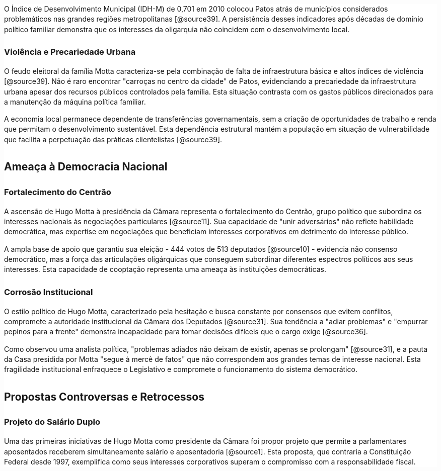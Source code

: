 O Índice de Desenvolvimento Municipal (IDH-M) de 0,701 em 2010 colocou Patos atrás de municípios considerados problemáticos nas grandes regiões metropolitanas [@source39]. A persistência desses indicadores após décadas de domínio político familiar demonstra que os interesses da oligarquia não coincidem com o desenvolvimento local.

### Violência e Precariedade Urbana

O feudo eleitoral da família Motta caracteriza-se pela combinação de falta de infraestrutura básica e altos índices de violência [@source39]. Não é raro encontrar "carroças no centro da cidade" de Patos, evidenciando a precariedade da infraestrutura urbana apesar dos recursos públicos controlados pela família. Esta situação contrasta com os gastos públicos direcionados para a manutenção da máquina política familiar.

A economia local permanece dependente de transferências governamentais, sem a criação de oportunidades de trabalho e renda que permitam o desenvolvimento sustentável. Esta dependência estrutural mantém a população em situação de vulnerabilidade que facilita a perpetuação das práticas clientelistas [@source39].

## Ameaça à Democracia Nacional

### Fortalecimento do Centrão

A ascensão de Hugo Motta à presidência da Câmara representa o fortalecimento do Centrão, grupo político que subordina os interesses nacionais às negociações particulares [@source11]. Sua capacidade de "unir adversários" não reflete habilidade democrática, mas expertise em negociações que beneficiam interesses corporativos em detrimento do interesse público.

A ampla base de apoio que garantiu sua eleição - 444 votos de 513 deputados [@source10] - evidencia não consenso democrático, mas a força das articulações oligárquicas que conseguem subordinar diferentes espectros políticos aos seus interesses. Esta capacidade de cooptação representa uma ameaça às instituições democráticas.

### Corrosão Institucional

O estilo político de Hugo Motta, caracterizado pela hesitação e busca constante por consensos que evitem conflitos, compromete a autoridade institucional da Câmara dos Deputados [@source31]. Sua tendência a "adiar problemas" e "empurrar pepinos para a frente" demonstra incapacidade para tomar decisões difíceis que o cargo exige [@source36].

Como observou uma analista política, "problemas adiados não deixam de existir, apenas se prolongam" [@source31], e a pauta da Casa presidida por Motta "segue à mercê de fatos" que não correspondem aos grandes temas de interesse nacional. Esta fragilidade institucional enfraquece o Legislativo e compromete o funcionamento do sistema democrático.

## Propostas Controversas e Retrocessos

### Projeto do Salário Duplo

Uma das primeiras iniciativas de Hugo Motta como presidente da Câmara foi propor projeto que permite a parlamentares aposentados receberem simultaneamente salário e aposentadoria [@source1]. Esta proposta, que contraria a Constituição Federal desde 1997, exemplifica como seus interesses corporativos superam o compromisso com a responsabilidade fiscal.
